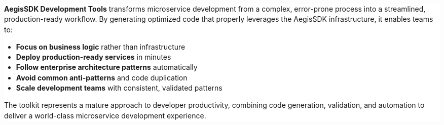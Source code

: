 **AegisSDK Development Tools** transforms microservice development from a complex, error-prone process into a streamlined, production-ready workflow. By generating optimized code that properly leverages the AegisSDK infrastructure, it enables teams to:

- **Focus on business logic** rather than infrastructure
- **Deploy production-ready services** in minutes
- **Follow enterprise architecture patterns** automatically
- **Avoid common anti-patterns** and code duplication
- **Scale development teams** with consistent, validated patterns

The toolkit represents a mature approach to developer productivity, combining code generation, validation, and automation to deliver a world-class microservice development experience.
